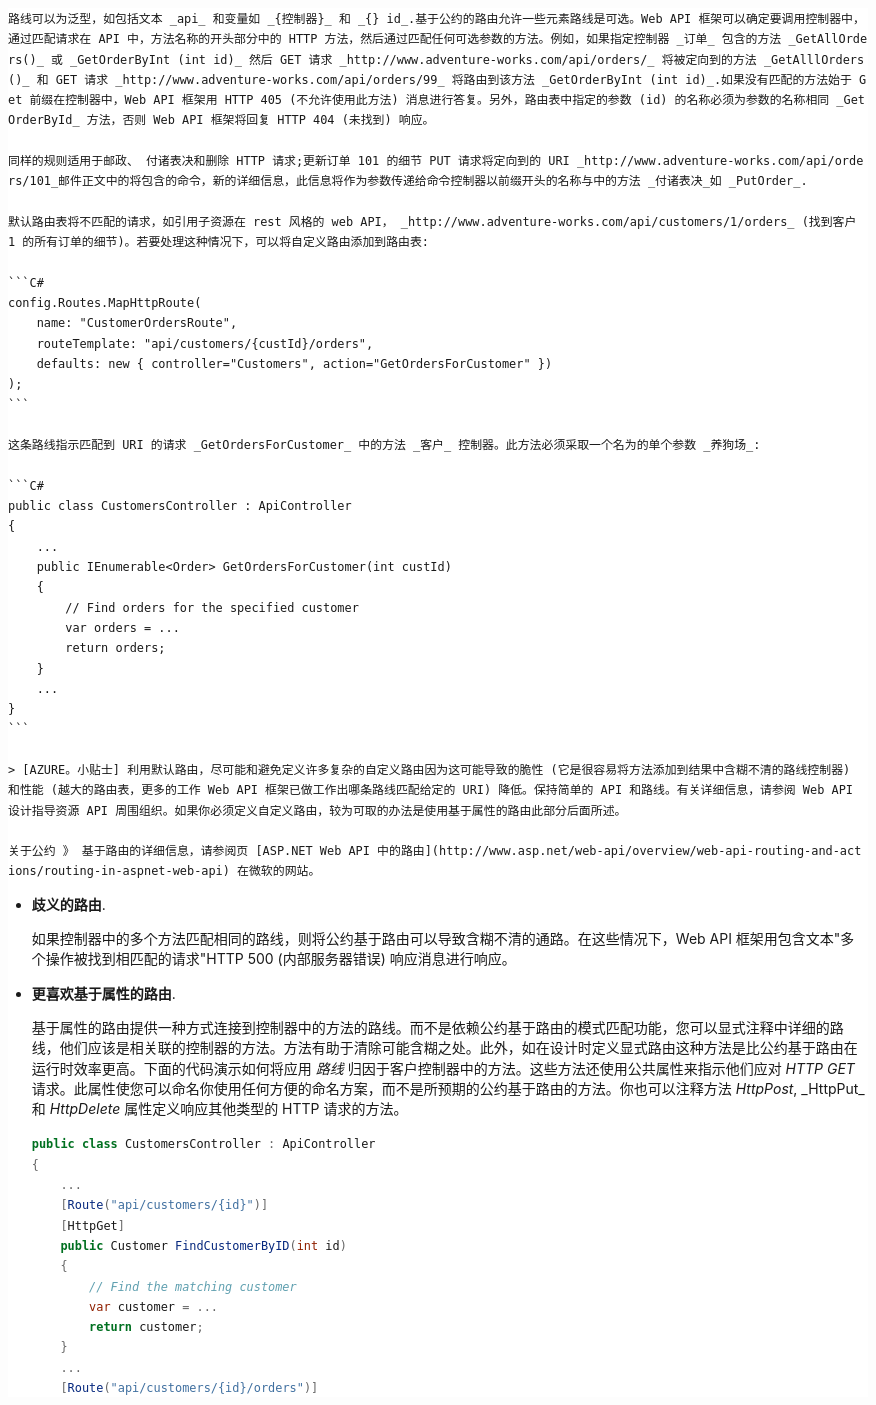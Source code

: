 	路线可以为泛型，如包括文本 _api_ 和变量如 _{控制器}_ 和 _{} id_.基于公约的路由允许一些元素路线是可选。Web API 框架可以确定要调用控制器中，通过匹配请求在 API 中，方法名称的开头部分中的 HTTP 方法，然后通过匹配任何可选参数的方法。例如，如果指定控制器 _订单_ 包含的方法 _GetAllOrders()_ 或 _GetOrderByInt (int id)_ 然后 GET 请求 _http://www.adventure-works.com/api/orders/_ 将被定向到的方法 _GetAlllOrders()_ 和 GET 请求 _http://www.adventure-works.com/api/orders/99_ 将路由到该方法 _GetOrderByInt (int id)_.如果没有匹配的方法始于 Get 前缀在控制器中，Web API 框架用 HTTP 405 (不允许使用此方法) 消息进行答复。另外，路由表中指定的参数 (id) 的名称必须为参数的名称相同 _GetOrderById_ 方法，否则 Web API 框架将回复 HTTP 404 (未找到) 响应。

	同样的规则适用于邮政、 付诸表决和删除 HTTP 请求;更新订单 101 的细节 PUT 请求将定向到的 URI _http://www.adventure-works.com/api/orders/101_邮件正文中的将包含的命令，新的详细信息，此信息将作为参数传递给命令控制器以前缀开头的名称与中的方法 _付诸表决_如 _PutOrder_.

	默认路由表将不匹配的请求，如引用子资源在 rest 风格的 web API， _http://www.adventure-works.com/api/customers/1/orders_ (找到客户 1 的所有订单的细节)。若要处理这种情况下，可以将自定义路由添加到路由表:

	```C#
	config.Routes.MapHttpRoute(
	    name: "CustomerOrdersRoute",
	    routeTemplate: "api/customers/{custId}/orders",
	    defaults: new { controller="Customers", action="GetOrdersForCustomer" })
	);
	```

	这条路线指示匹配到 URI 的请求 _GetOrdersForCustomer_ 中的方法 _客户_ 控制器。此方法必须采取一个名为的单个参数 _养狗场_:

	```C#
	public class CustomersController : ApiController
	{
	    ...
	    public IEnumerable<Order> GetOrdersForCustomer(int custId)
	    {
	        // Find orders for the specified customer
	        var orders = ...
	        return orders;
	    }
	    ...
	}
	```

	> [AZURE。小贴士] 利用默认路由，尽可能和避免定义许多复杂的自定义路由因为这可能导致的脆性 (它是很容易将方法添加到结果中含糊不清的路线控制器) 和性能 (越大的路由表，更多的工作 Web API 框架已做工作出哪条路线匹配给定的 URI) 降低。保持简单的 API 和路线。有关详细信息，请参阅 Web API 设计指导资源 API 周围组织。如果你必须定义自定义路由，较为可取的办法是使用基于属性的路由此部分后面所述。

	关于公约 》 基于路由的详细信息，请参阅页 [ASP.NET Web API 中的路由](http://www.asp.net/web-api/overview/web-api-routing-and-actions/routing-in-aspnet-web-api) 在微软的网站。

- **歧义的路由**.

	如果控制器中的多个方法匹配相同的路线，则将公约基于路由可以导致含糊不清的通路。在这些情况下，Web API 框架用包含文本"多个操作被找到相匹配的请求"HTTP 500 (内部服务器错误) 响应消息进行响应。

- **更喜欢基于属性的路由**.

	基于属性的路由提供一种方式连接到控制器中的方法的路线。而不是依赖公约基于路由的模式匹配功能，您可以显式注释中详细的路线，他们应该是相关联的控制器的方法。方法有助于清除可能含糊之处。此外，如在设计时定义显式路由这种方法是比公约基于路由在运行时效率更高。下面的代码演示如何将应用 _路线_ 归因于客户控制器中的方法。这些方法还使用公共属性来指示他们应对 _HTTP GET_ 请求。此属性使您可以命名你使用任何方便的命名方案，而不是所预期的公约基于路由的方法。你也可以注释方法 _HttpPost_, _HttpPut_和 _HttpDelete_ 属性定义响应其他类型的 HTTP 请求的方法。

	```C#
	public class CustomersController : ApiController
	{
	    ...
	    [Route("api/customers/{id}")]
	    [HttpGet]
	    public Customer FindCustomerByID(int id)
	    {
	        // Find the matching customer
	        var customer = ...
	        return customer;
	    }
	    ...
	    [Route("api/customers/{id}/orders")]